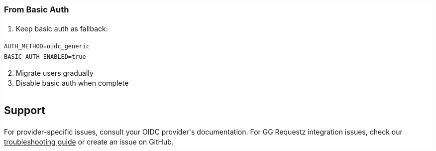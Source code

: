 ### From Basic Auth
1. Keep basic auth as fallback:
```env
AUTH_METHOD=oidc_generic
BASIC_AUTH_ENABLED=true
```

2. Migrate users gradually
3. Disable basic auth when complete

## Support

For provider-specific issues, consult your OIDC provider's documentation.
For GG Requestz integration issues, check our [troubleshooting guide](TROUBLESHOOTING.md) or create an issue on GitHub.